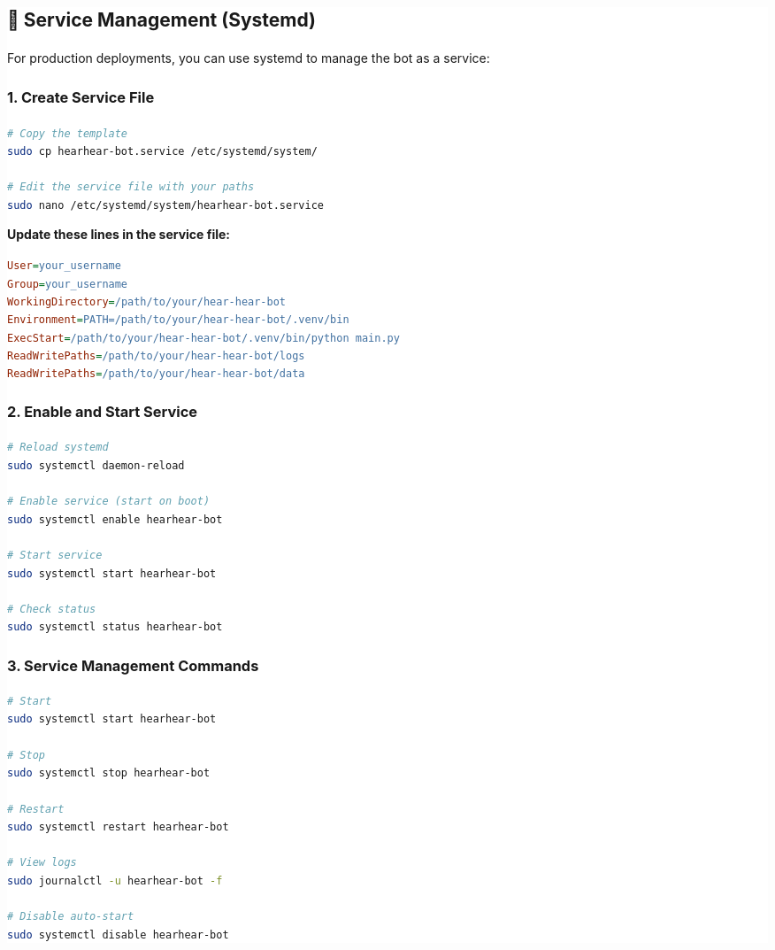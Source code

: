 ## 🔄 Service Management (Systemd)

For production deployments, you can use systemd to manage the bot as a service:

### 1. Create Service File

```bash
# Copy the template
sudo cp hearhear-bot.service /etc/systemd/system/

# Edit the service file with your paths
sudo nano /etc/systemd/system/hearhear-bot.service
```

**Update these lines in the service file:**
```ini
User=your_username
Group=your_username
WorkingDirectory=/path/to/your/hear-hear-bot
Environment=PATH=/path/to/your/hear-hear-bot/.venv/bin
ExecStart=/path/to/your/hear-hear-bot/.venv/bin/python main.py
ReadWritePaths=/path/to/your/hear-hear-bot/logs
ReadWritePaths=/path/to/your/hear-hear-bot/data
```

### 2. Enable and Start Service

```bash
# Reload systemd
sudo systemctl daemon-reload

# Enable service (start on boot)
sudo systemctl enable hearhear-bot

# Start service
sudo systemctl start hearhear-bot

# Check status
sudo systemctl status hearhear-bot
```

### 3. Service Management Commands

```bash
# Start
sudo systemctl start hearhear-bot

# Stop
sudo systemctl stop hearhear-bot

# Restart
sudo systemctl restart hearhear-bot

# View logs
sudo journalctl -u hearhear-bot -f

# Disable auto-start
sudo systemctl disable hearhear-bot
```
